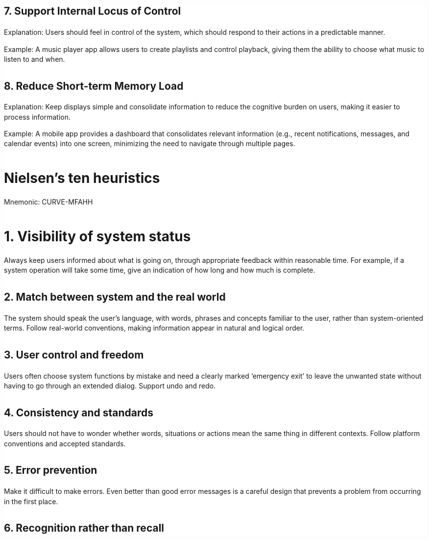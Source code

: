 ## 7. Support Internal Locus of Control

Explanation: Users should feel in control of the system, which should respond to their actions in a predictable manner.

Example: A music player app allows users to create playlists and control playback, giving them the ability to choose what music to listen to and when.

## 8. Reduce Short-term Memory Load

Explanation: Keep displays simple and consolidate information to reduce the cognitive burden on users, making it easier to process information.

Example: A mobile app provides a dashboard that consolidates relevant information (e.g., recent notifications, messages, and calendar events) into one screen, minimizing the need to navigate through multiple pages.

# Nielsen’s ten heuristics  
Mnemonic: CURVE-MFAHH

# 1. Visibility of system status

Always keep users informed about what is going on, through appropriate feedback within reasonable time. For example, if a system operation will take some time, give an indication of how long and how much is complete.

## 2. Match between system and the real world 

The system should speak the user’s language, with words, phrases and concepts familiar to the user, rather than system-oriented terms. Follow real-world conventions, making information appear in natural and logical order.

## 3. User control and freedom 

Users often choose system functions by mistake and need a clearly marked ‘emergency exit’ to leave the unwanted state without having to go through an extended dialog. Support undo and redo.

## 4. Consistency and standards

Users should not have to wonder whether words, situations or actions mean the same thing in different contexts. Follow platform conventions and accepted standards.

## 5. Error prevention 

Make it difficult to make errors. Even better than good error messages is a careful design that prevents a problem from occurring in the first place.

## 6. Recognition rather than recall 

